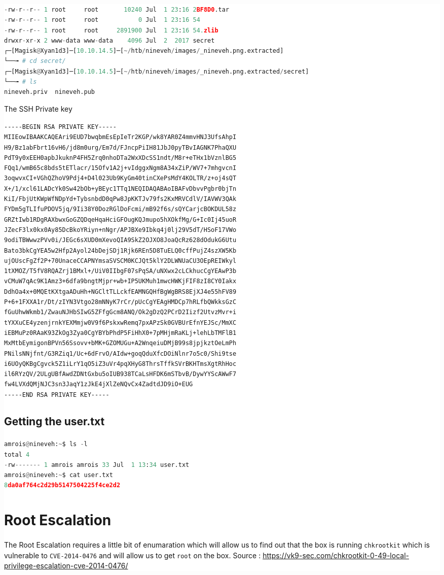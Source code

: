 ```python
-rw-r--r-- 1 root     root       10240 Jul  1 23:16 2BF8D0.tar
-rw-r--r-- 1 root     root           0 Jul  1 23:16 54
-rw-r--r-- 1 root     root     2891900 Jul  1 23:16 54.zlib
drwxr-xr-x 2 www-data www-data    4096 Jul  2  2017 secret
┌─[Magisk@Xyan1d3]─[10.10.14.5]─[~/htb/nineveh/images/_nineveh.png.extracted]
└──╼ # cd secret/
┌─[Magisk@Xyan1d3]─[10.10.14.5]─[~/htb/nineveh/images/_nineveh.png.extracted/secret]
└──╼ # ls
nineveh.priv  nineveh.pub
```

The SSH Private key
```bash
-----BEGIN RSA PRIVATE KEY-----
MIIEowIBAAKCAQEAri9EUD7bwqbmEsEpIeTr2KGP/wk8YAR0Z4mmvHNJ3UfsAhpI
H9/Bz1abFbrt16vH6/jd8m0urg/Em7d/FJncpPiIH81JbJ0pyTBvIAGNK7PhaQXU
PdT9y0xEEH0apbJkuknP4FH5Zrq0nhoDTa2WxXDcSS1ndt/M8r+eTHx1bVznlBG5
FQq1/wmB65c8bds5tETlacr/15Ofv1A2j+vIdggxNgm8A34xZiP/WV7+7mhgvcnI
3oqwvxCI+VGhQZhoV9Pdj4+D4l023Ub9KyGm40tinCXePsMdY4KOLTR/z+oj4sQT
X+/1/xcl61LADcYk0Sw42bOb+yBEyc1TTq1NEQIDAQABAoIBAFvDbvvPgbr0bjTn
KiI/FbjUtKWpWfNDpYd+TybsnbdD0qPw8JpKKTJv79fs2KxMRVCdlV/IAVWV3QAk
FYDm5gTLIfuPDOV5jq/9Ii38Y0DozRGlDoFcmi/mB92f6s/sQYCarjcBOKDUL58z
GRZtIwb1RDgRAXbwxGoGZQDqeHqaHciGFOugKQJmupo5hXOkfMg/G+Ic0Ij45uoR
JZecF3lx0kx0Ay85DcBkoYRiyn+nNgr/APJBXe9Ibkq4j0lj29V5dT/HSoF17VWo
9odiTBWwwzPVv0i/JEGc6sXUD0mXevoQIA9SkZ2OJXO8JoaQcRz628dOdukG6Utu
Bato3bkCgYEA5w2Hfp2Ayol24bDejSDj1Rjk6REn5D8TuELQ0cffPujZ4szXW5Kb
ujOUscFgZf2P+70UnaceCCAPNYmsaSVSCM0KCJQt5klY2DLWNUaCU3OEpREIWkyl
1tXMOZ/T5fV8RQAZrj1BMxl+/UiV0IIbgF07sPqSA/uNXwx2cLCkhucCgYEAwP3b
vCMuW7qAc9K1Amz3+6dfa9bngtMjpr+wb+IP5UKMuh1mwcHWKjFIF8zI8CY0Iakx
DdhOa4x+0MQEtKXtgaADuHh+NGCltTLLckfEAMNGQHfBgWgBRS8EjXJ4e55hFV89
P+6+1FXXA1r/Dt/zIYN3Vtgo28mNNyK7rCr/pUcCgYEAgHMDCp7hRLfbQWkksGzC
fGuUhwWkmb1/ZwauNJHbSIwG5ZFfgGcm8ANQ/Ok2gDzQ2PCrD2Iizf2UtvzMvr+i
tYXXuCE4yzenjrnkYEXMmjw0V9f6PskxwRemq7pxAPzSk0GVBUrEfnYEJSc/MmXC
iEBMuPz0RAaK93ZkOg3Zya0CgYBYbPhdP5FiHhX0+7pMHjmRaKLj+lehLbTMFlB1
MxMtbEymigonBPVn56Ssovv+bMK+GZOMUGu+A2WnqeiuDMjB99s8jpjkztOeLmPh
PNilsNNjfnt/G3RZiq1/Uc+6dFrvO/AIdw+goqQduXfcDOiNlnr7o5c0/Shi9tse
i6UOyQKBgCgvck5Z1iLrY1qO5iZ3uVr4pqXHyG8ThrsTffkSVrBKHTmsXgtRhHoc
il6RYzQV/2ULgUBfAwdZDNtGxbu5oIUB938TCaLsHFDK6mSTbvB/DywYYScAWwF7
fw4LVXdQMjNJC3sn3JaqY1zJkE4jXlZeNQvCx4ZadtdJD9iO+EUG
-----END RSA PRIVATE KEY-----
```

## Getting the user.txt
```python
amrois@nineveh:~$ ls -l
total 4
-rw------- 1 amrois amrois 33 Jul  1 13:34 user.txt
amrois@nineveh:~$ cat user.txt 
8da0af764c2d29b5147504225f4ce2d2
```

# Root Escalation
The Root Escalation requires a little bit of enumaration which will allow us to find out that the box is running `chkrootkit` which is vulnerable to `CVE-2014-0476` and will allow us to get `root` on the box.
Source : https://vk9-sec.com/chkrootkit-0-49-local-privilege-escalation-cve-2014-0476/
